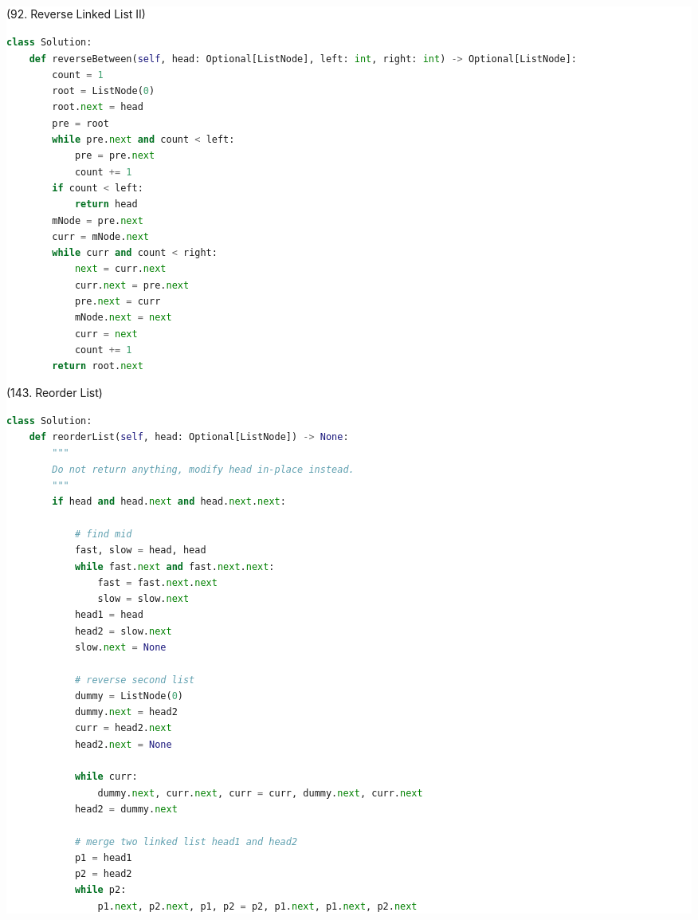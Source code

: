(92. Reverse Linked List II)

```python
class Solution:
    def reverseBetween(self, head: Optional[ListNode], left: int, right: int) -> Optional[ListNode]:
        count = 1
        root = ListNode(0)
        root.next = head
        pre = root
        while pre.next and count < left:
            pre = pre.next
            count += 1
        if count < left:
            return head
        mNode = pre.next
        curr = mNode.next
        while curr and count < right:
            next = curr.next
            curr.next = pre.next
            pre.next = curr
            mNode.next = next
            curr = next
            count += 1
        return root.next
```

(143. Reorder List)

```python
class Solution:
    def reorderList(self, head: Optional[ListNode]) -> None:
        """
        Do not return anything, modify head in-place instead.
        """
        if head and head.next and head.next.next:

            # find mid
            fast, slow = head, head
            while fast.next and fast.next.next:
                fast = fast.next.next
                slow = slow.next
            head1 = head
            head2 = slow.next
            slow.next = None

            # reverse second list
            dummy = ListNode(0)
            dummy.next = head2
            curr = head2.next
            head2.next = None

            while curr:
                dummy.next, curr.next, curr = curr, dummy.next, curr.next
            head2 = dummy.next

            # merge two linked list head1 and head2
            p1 = head1
            p2 = head2
            while p2:
                p1.next, p2.next, p1, p2 = p2, p1.next, p1.next, p2.next 
```
